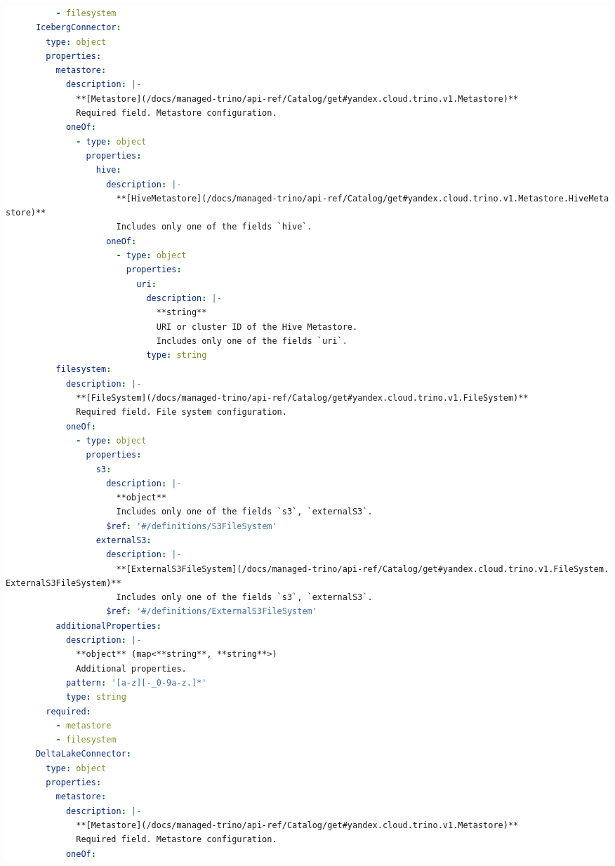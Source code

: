```yaml
          - filesystem
      IcebergConnector:
        type: object
        properties:
          metastore:
            description: |-
              **[Metastore](/docs/managed-trino/api-ref/Catalog/get#yandex.cloud.trino.v1.Metastore)**
              Required field. Metastore configuration.
            oneOf:
              - type: object
                properties:
                  hive:
                    description: |-
                      **[HiveMetastore](/docs/managed-trino/api-ref/Catalog/get#yandex.cloud.trino.v1.Metastore.HiveMetastore)**
                      Includes only one of the fields `hive`.
                    oneOf:
                      - type: object
                        properties:
                          uri:
                            description: |-
                              **string**
                              URI or cluster ID of the Hive Metastore.
                              Includes only one of the fields `uri`.
                            type: string
          filesystem:
            description: |-
              **[FileSystem](/docs/managed-trino/api-ref/Catalog/get#yandex.cloud.trino.v1.FileSystem)**
              Required field. File system configuration.
            oneOf:
              - type: object
                properties:
                  s3:
                    description: |-
                      **object**
                      Includes only one of the fields `s3`, `externalS3`.
                    $ref: '#/definitions/S3FileSystem'
                  externalS3:
                    description: |-
                      **[ExternalS3FileSystem](/docs/managed-trino/api-ref/Catalog/get#yandex.cloud.trino.v1.FileSystem.ExternalS3FileSystem)**
                      Includes only one of the fields `s3`, `externalS3`.
                    $ref: '#/definitions/ExternalS3FileSystem'
          additionalProperties:
            description: |-
              **object** (map<**string**, **string**>)
              Additional properties.
            pattern: '[a-z][-_0-9a-z.]*'
            type: string
        required:
          - metastore
          - filesystem
      DeltaLakeConnector:
        type: object
        properties:
          metastore:
            description: |-
              **[Metastore](/docs/managed-trino/api-ref/Catalog/get#yandex.cloud.trino.v1.Metastore)**
              Required field. Metastore configuration.
            oneOf:
```